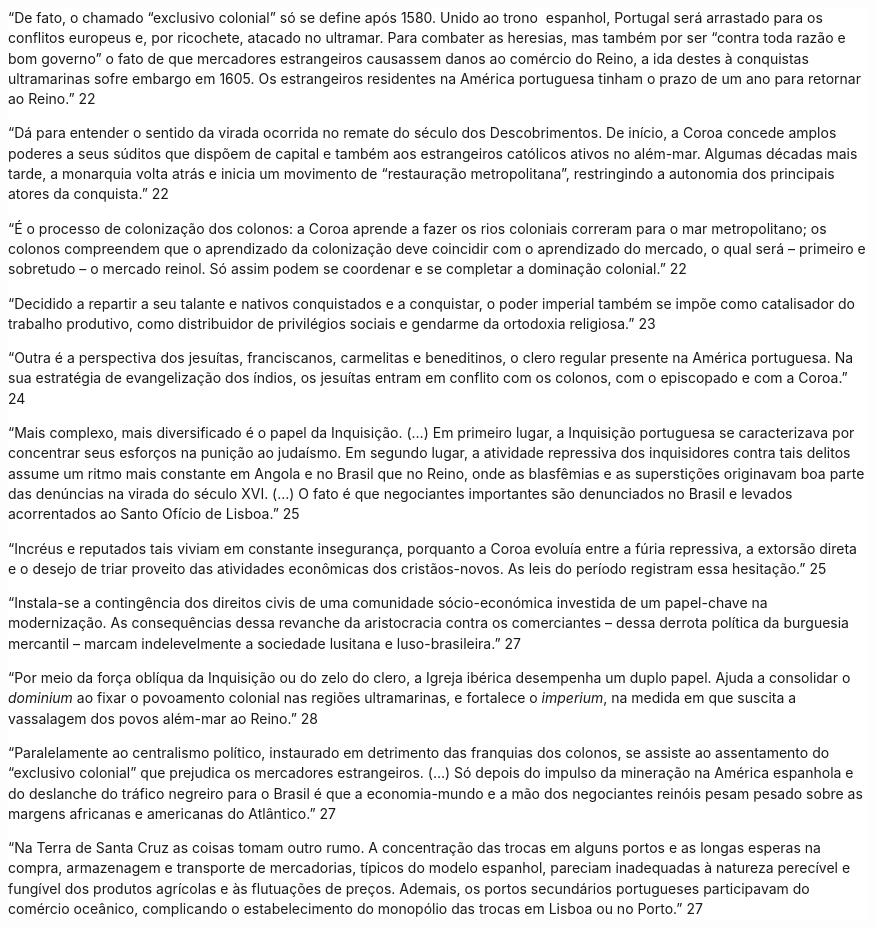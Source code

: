 “De fato, o chamado “exclusivo colonial” só se define após 1580. Unido ao trono  espanhol, Portugal será arrastado para os conflitos europeus e, por ricochete, atacado no ultramar. Para combater as heresias, mas também por ser “contra toda razão e bom governo” o fato de que mercadores estrangeiros causassem danos ao comércio do Reino, a ida destes à conquistas ultramarinas sofre embargo em 1605. Os estrangeiros residentes na América portuguesa tinham o prazo de um ano para retornar ao Reino.” 22

“Dá para entender o sentido da virada ocorrida no remate do século dos Descobrimentos. De início, a Coroa concede amplos poderes a seus súditos que dispõem de capital e também aos estrangeiros católicos ativos no além-mar. Algumas décadas mais tarde, a monarquia volta atrás e inicia um movimento de “restauração metropolitana”, restringindo a autonomia dos principais atores da conquista.” 22

“É o processo de colonização dos colonos: a Coroa aprende a fazer os rios coloniais correram para o mar metropolitano; os colonos compreendem que o aprendizado da colonização deve coincidir com o aprendizado do mercado, o qual será – primeiro e sobretudo – o mercado reinol. Só assim podem se coordenar e se completar a dominação colonial.” 22

“Decidido a repartir a seu talante e nativos conquistados e a conquistar, o poder imperial também se impõe como catalisador do trabalho produtivo, como distribuidor de privilégios sociais e gendarme da ortodoxia religiosa.” 23

“Outra é a perspectiva dos jesuítas, franciscanos, carmelitas e beneditinos, o clero regular presente na América portuguesa. Na sua estratégia de evangelização dos índios, os jesuítas entram em conflito com os colonos, com o episcopado e com a Coroa.”  24

“Mais complexo, mais diversificado é o papel da Inquisição. (…) Em primeiro lugar, a Inquisição portuguesa se caracterizava por concentrar seus esforços na punição ao judaísmo. Em segundo lugar, a atividade repressiva dos inquisidores contra tais delitos assume um ritmo mais constante em Angola e no Brasil que no Reino, onde as blasfêmias e as superstições originavam boa parte das denúncias na virada do século XVI. (…) O fato é que negociantes importantes são denunciados no Brasil e levados acorrentados ao Santo Ofício de Lisboa.” 25

“Incréus e reputados tais viviam em constante insegurança, porquanto a Coroa evoluía entre a fúria repressiva, a extorsão direta e o desejo de triar proveito das atividades econômicas dos cristãos-novos. As leis do período registram essa hesitação.” 25

“Instala-se a contingência dos direitos civis de uma comunidade sócio-económica investida de um papel-chave na modernização. As consequências dessa revanche da aristocracia contra os comerciantes – dessa derrota política da burguesia mercantil – marcam indelevelmente a sociedade lusitana e luso-brasileira.” 27

“Por meio da força oblíqua da Inquisição ou do zelo do clero, a Igreja ibérica desempenha um duplo papel. Ajuda a consolidar o _dominium_ ao fixar o povoamento colonial nas regiões ultramarinas, e fortalece o _imperium_, na medida em que suscita a vassalagem dos povos além-mar ao Reino.” 28

“Paralelamente ao centralismo político, instaurado em detrimento das franquias dos colonos, se assiste ao assentamento do “exclusivo colonial” que prejudica os mercadores estrangeiros. (…) Só depois do impulso da mineração na América espanhola e do deslanche do tráfico negreiro para o Brasil é que a economia-mundo e a mão dos negociantes reinóis pesam pesado sobre as margens africanas e americanas do Atlântico.” 27

“Na Terra de Santa Cruz as coisas tomam outro rumo. A concentração das trocas em alguns portos e as longas esperas na compra, armazenagem e transporte de mercadorias, típicos do modelo espanhol, pareciam inadequadas à natureza perecível e fungível dos produtos agrícolas e às flutuações de preços. Ademais, os portos secundários portugueses participavam do comércio oceânico, complicando o estabelecimento do monopólio das trocas em Lisboa ou no Porto.” 27
